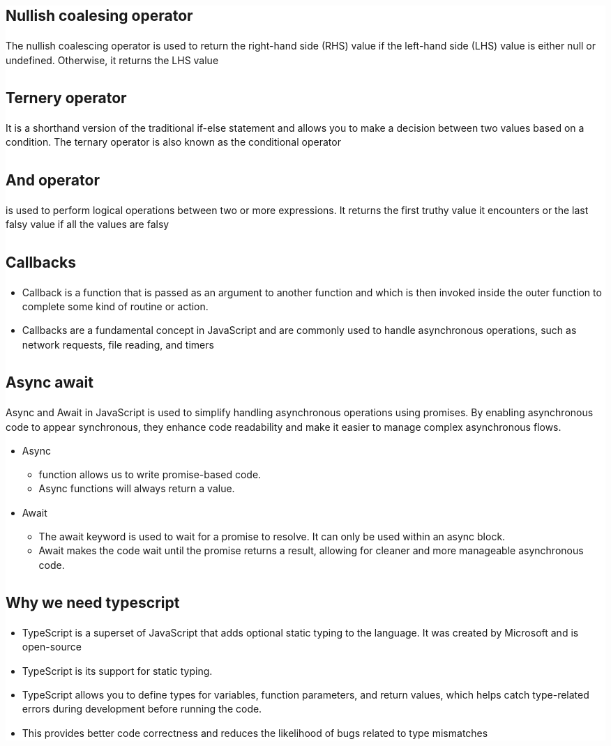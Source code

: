 ## Nullish coalesing operator 

The nullish coalescing operator is used to return the right-hand side (RHS) value if the left-hand side (LHS) value is either null or undefined. Otherwise, it returns the LHS value

## Ternery operator

It is a shorthand version of the traditional if-else statement and allows you to make a decision between two values based on a condition. The ternary operator is also known as the conditional operator

## And operator

is used to perform logical operations between two or more expressions. It returns the first truthy value it encounters or the last falsy value if all the values are falsy

## Callbacks

* Callback is a function that is passed as an argument to another function and  which is then invoked inside the outer function to complete some kind of routine or action.

* Callbacks are a fundamental concept in JavaScript and are commonly used to handle asynchronous operations, such as network requests, file reading, and timers

## Async await

Async and Await in JavaScript is used to simplify handling asynchronous operations using promises. By enabling asynchronous code to appear synchronous, they enhance code readability and make it easier to manage complex asynchronous flows.

* Async 
  - function allows us to write promise-based code.
  - Async functions will always return a value.

* Await
  - The await keyword is used to wait for a promise to resolve. It can only be used within an async block.
  - Await makes the code wait until the promise returns a result, allowing for cleaner and more manageable asynchronous code.

## Why we need typescript

* TypeScript is a superset of JavaScript that adds optional static typing to the language. It was created by Microsoft and is open-source

* TypeScript is its support for static typing.

* TypeScript allows you to define types for variables, function parameters, and return values, which helps catch type-related errors during development before running the code. 

* This provides better code correctness and reduces the likelihood of bugs related to type mismatches
